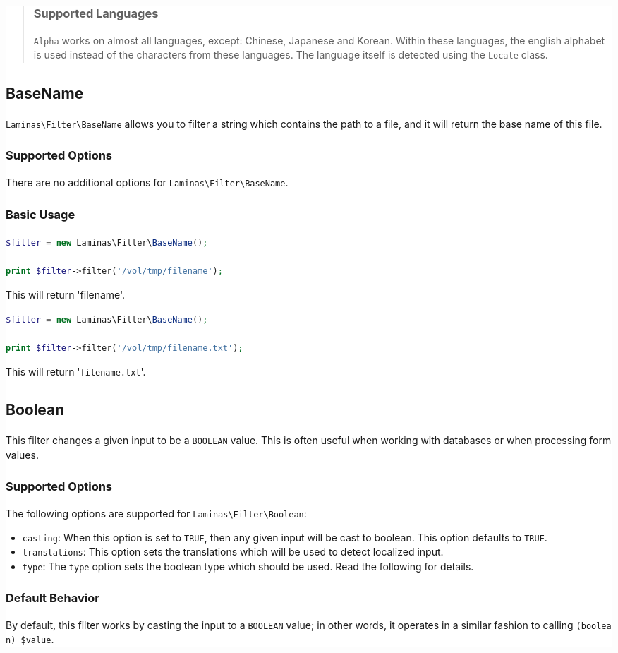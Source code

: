 > ### Supported Languages
>
> `Alpha` works on almost all languages, except: Chinese, Japanese and Korean.
> Within these languages, the english alphabet is used instead of the characters
> from these languages. The language itself is detected using the `Locale`
> class.

## BaseName

`Laminas\Filter\BaseName` allows you to filter a string which contains the path to
a file, and it will return the base name of this file.

### Supported Options

There are no additional options for `Laminas\Filter\BaseName`.

### Basic Usage

```php
$filter = new Laminas\Filter\BaseName();

print $filter->filter('/vol/tmp/filename');
```

This will return 'filename'.

```php
$filter = new Laminas\Filter\BaseName();

print $filter->filter('/vol/tmp/filename.txt');
```

This will return '`filename.txt`'.

## Boolean

This filter changes a given input to be a `BOOLEAN` value. This is often useful when working with
databases or when processing form values.

### Supported Options

The following options are supported for `Laminas\Filter\Boolean`:

- `casting`: When this option is set to `TRUE`, then any given input will be
  cast to boolean.  This option defaults to `TRUE`.
- `translations`: This option sets the translations which will be used to detect localized input.
- `type`: The `type` option sets the boolean type which should be used. Read
  the following for details.

### Default Behavior

By default, this filter works by casting the input to a `BOOLEAN` value; in other words, it operates
in a similar fashion to calling `(boolean) $value`.
